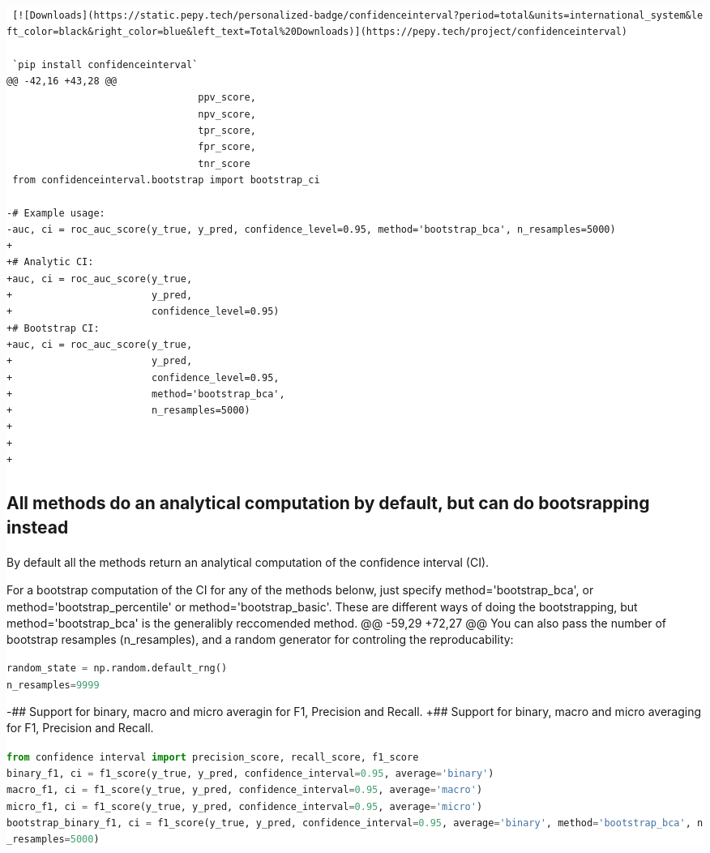 ```
 [![Downloads](https://static.pepy.tech/personalized-badge/confidenceinterval?period=total&units=international_system&left_color=black&right_color=blue&left_text=Total%20Downloads)](https://pepy.tech/project/confidenceinterval)
 
 `pip install confidenceinterval`
@@ -42,16 +43,28 @@
                                 ppv_score,
                                 npv_score,
                                 tpr_score,
                                 fpr_score,
                                 tnr_score
 from confidenceinterval.bootstrap import bootstrap_ci
 
-# Example usage:
-auc, ci = roc_auc_score(y_true, y_pred, confidence_level=0.95, method='bootstrap_bca', n_resamples=5000)
+
+# Analytic CI:
+auc, ci = roc_auc_score(y_true,
+                        y_pred,
+                        confidence_level=0.95)
+# Bootstrap CI:
+auc, ci = roc_auc_score(y_true,
+                        y_pred,
+                        confidence_level=0.95,
+                        method='bootstrap_bca',
+                        n_resamples=5000)
+
+
+
 ```
 
 ## All methods do an analytical computation by default, but can do bootsrapping instead
 By default all the methods return an analytical computation of the confidence interval (CI).
 
 For a bootstrap computation of the CI for any of the methods belonw, just specify method='bootstrap_bca', or method='bootstrap_percentile' or method='bootstrap_basic'.
 These are different ways of doing the bootstrapping, but method='bootstrap_bca' is the generalibly reccomended method.
@@ -59,29 +72,27 @@
 You can also pass the number of bootstrap resamples (n_resamples), and a random generator for controling the reproducability:
 
 ```python
 random_state = np.random.default_rng()
 n_resamples=9999
 ```
 
-## Support for binary, macro and micro averagin for F1, Precision and Recall.
+## Support for binary, macro and micro averaging for F1, Precision and Recall.
 ```python
 from confidence interval import precision_score, recall_score, f1_score
 binary_f1, ci = f1_score(y_true, y_pred, confidence_interval=0.95, average='binary')
 macro_f1, ci = f1_score(y_true, y_pred, confidence_interval=0.95, average='macro')
 micro_f1, ci = f1_score(y_true, y_pred, confidence_interval=0.95, average='micro')
 bootstrap_binary_f1, ci = f1_score(y_true, y_pred, confidence_interval=0.95, average='binary', method='bootstrap_bca', n_resamples=5000)
 
 ```
 